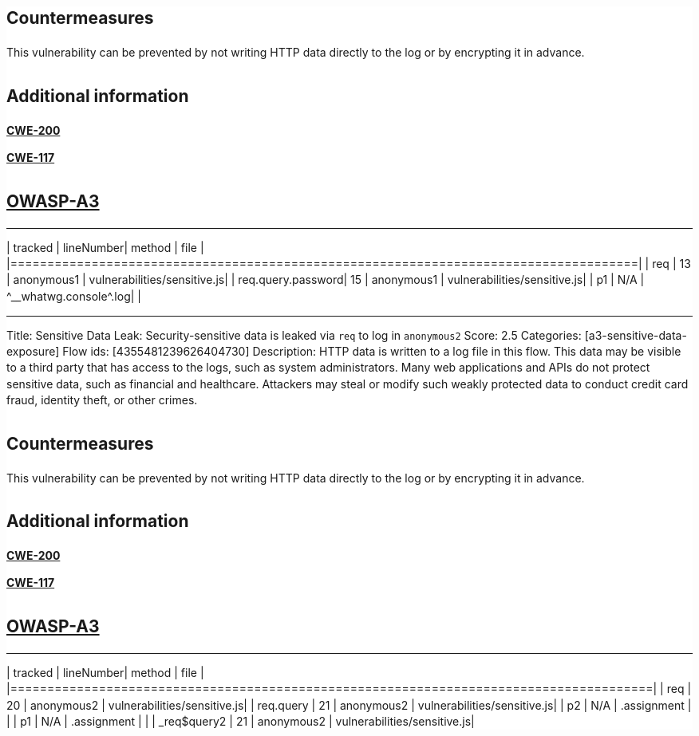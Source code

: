
## Countermeasures

This vulnerability can be prevented by not writing HTTP data directly to the log or by encrypting it in advance.

## Additional information

**[CWE-200](https://cwe.mitre.org/data/definitions/200.html)**

**[CWE-117](https://cwe.mitre.org/data/definitions/117.html)**

**[OWASP-A3](https://owasp.org/www-project-top-ten/OWASP_Top_Ten_2017/Top_10-2017_A3-Sensitive_Data_Exposure)**
-------------------------------------
 ______________________________________________________________________________________
 | tracked           | lineNumber| method                | file                        |
 |=====================================================================================|
 | req               | 13        | anonymous1            | vulnerabilities/sensitive.js|
 | req.query.password| 15        | anonymous1            | vulnerabilities/sensitive.js|
 | p1                | N/A       | ^__whatwg.console^.log|                             |


------------------------------------
Title: Sensitive Data Leak: Security-sensitive data is leaked via `req` to log in `anonymous2`
Score: 2.5
Categories: [a3-sensitive-data-exposure]
Flow ids: [4355481239626404730]
Description: HTTP data is written to a log file in this flow. This data may be visible to a third party that has access to the logs, such as system administrators. Many web applications and APIs do not protect sensitive data, such as financial and healthcare. Attackers may steal or modify such weakly protected data to conduct credit card fraud, identity theft, or other crimes.


## Countermeasures

This vulnerability can be prevented by not writing HTTP data directly to the log or by encrypting it in advance.

## Additional information

**[CWE-200](https://cwe.mitre.org/data/definitions/200.html)**

**[CWE-117](https://cwe.mitre.org/data/definitions/117.html)**

**[OWASP-A3](https://owasp.org/www-project-top-ten/OWASP_Top_Ten_2017/Top_10-2017_A3-Sensitive_Data_Exposure)**
-------------------------------------
 ________________________________________________________________________________________
 | tracked             | lineNumber| method                | file                        |
 |=======================================================================================|
 | req                 | 20        | anonymous2            | vulnerabilities/sensitive.js|
 | req.query           | 21        | anonymous2            | vulnerabilities/sensitive.js|
 | p2                  | N/A       | <operator>.assignment |                             |
 | p1                  | N/A       | <operator>.assignment |                             |
 | _req$query2         | 21        | anonymous2            | vulnerabilities/sensitive.js|